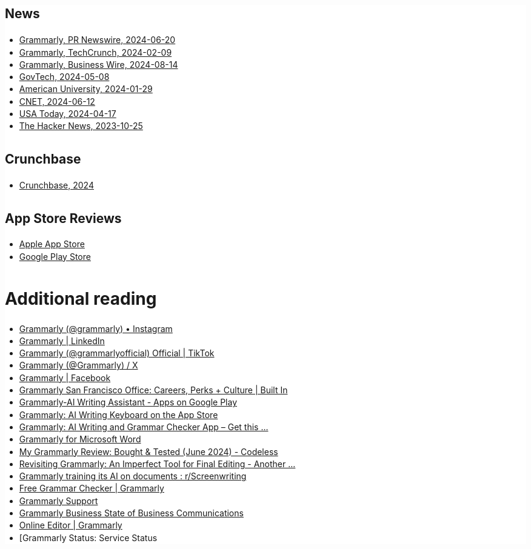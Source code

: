 ## News
- [Grammarly, PR Newswire, 2024-06-20](https://www.prnewswire.com/news-releases/grammarly-partners-with-london-tech-week-and-hosts-fireside-chat-on-generative-ai-302178248.html)
- [Grammarly, TechCrunch, 2024-02-09](https://techcrunch.com/2024/02/09/grammarly-lays-off-230-employees-as-part-of-a-business-restructuring/)
- [Grammarly, Business Wire, 2024-08-14](https://finance.yahoo.com/news/grammarly-launches-grammarly-authorship-enable-130000975.html)
- [GovTech, 2024-05-08](https://www.govtech.com/education/higher-ed/ut-austin-grammarly-to-study-effective-ai-use-in-higher-ed)
- [American University, 2024-01-29](https://www.american.edu/news/grappling-with-grammarly-and-generative-ai.cfm)
- [CNET, 2024-06-12](https://www.cnet.com/tech/services-and-software/how-to-use-ai-powered-grammarly-to-do-all-of-your-editing/)
- [USA Today, 2024-04-17](https://www.usatoday.com/story/opinion/voices/2024/04/17/ai-students-cheating-plagiarism-grammarly/73223779007/)
- [The Hacker News, 2023-10-25](https://thehackernews.com/2023/10/critical-oauth-flaws-uncovered-in.html)

## Crunchbase
- [Crunchbase, 2024](https://www.crunchbase.com/organization/grammarly)

## App Store Reviews
- [Apple App Store](https://apple/11660957537)
- [Google Play Store](https://google_play/585e51c2-db80-4939-9287-30317d82ed9a)

# Additional reading

- [Grammarly (@grammarly) • Instagram](https://www.instagram.com/grammarly/?hl=en)
- [Grammarly | LinkedIn](https://www.linkedin.com/company/grammarly)
- [Grammarly (@grammarlyofficial) Official | TikTok](https://www.tiktok.com/@grammarlyofficial?lang=en)
- [Grammarly (@Grammarly) / X](https://twitter.com/grammarly?lang=en)
- [Grammarly | Facebook](https://www.facebook.com/grammarly/)
- [Grammarly San Francisco Office: Careers, Perks + Culture | Built In](https://www.builtinsf.com/company/grammarly)
- [Grammarly-AI Writing Assistant - Apps on Google Play](https://play.google.com/store/apps/details?id=com.grammarly.android.keyboard&hl=en_US)
- [Grammarly: AI Writing Keyboard on the App Store](https://apps.apple.com/us/app/grammarly-ai-writing-keyboard/id1158877342)
- [Grammarly: AI Writing and Grammar Checker App – Get this ...](https://addons.mozilla.org/en-US/firefox/addon/grammarly-1/)
- [Grammarly for Microsoft Word](https://appsource.microsoft.com/sr-latn/product/office/WA200001011?tab=Overview)
- [My Grammarly Review: Bought & Tested (June 2024) - Codeless](https://codeless.io/grammarly-review/)
- [Revisiting Grammarly: An Imperfect Tool for Final Editing - Another ...](https://dept.writing.wisc.edu/blog/revisiting-grammarly/)
- [Grammarly training its AI on documents : r/Screenwriting](https://www.reddit.com/r/Screenwriting/comments/15d29r2/grammarly_training_its_ai_on_documents/)
- [Free Grammar Checker | Grammarly](https://www.grammarly.com/grammar-check)
- [Grammarly Support](https://support.grammarly.com/hc/en-us)
- [Grammarly Business State of Business Communications](https://go.grammarly.com/state-of-business-communication-report-2023)
- [Online Editor | Grammarly](https://demo.grammarly.com/)
- [Grammarly Status: Service Status
